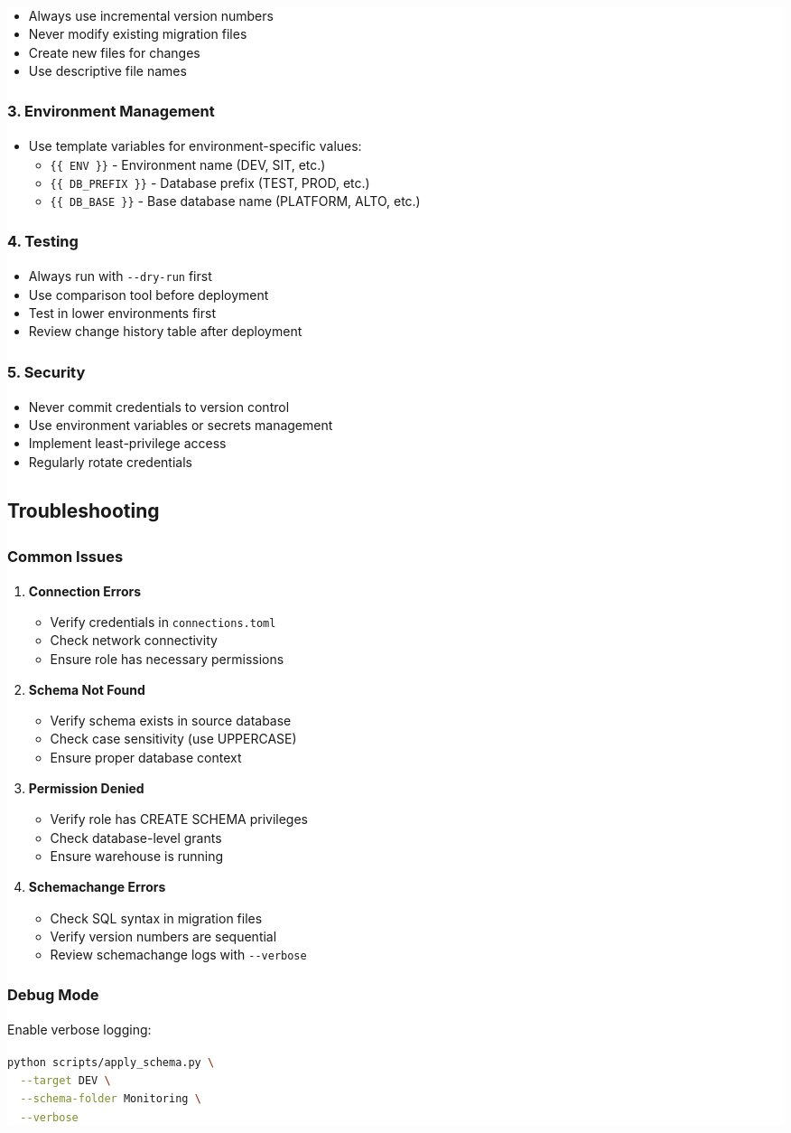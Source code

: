 - Always use incremental version numbers
- Never modify existing migration files
- Create new files for changes
- Use descriptive file names

### 3. Environment Management

- Use template variables for environment-specific values:
  - `{{ ENV }}` - Environment name (DEV, SIT, etc.)
  - `{{ DB_PREFIX }}` - Database prefix (TEST, PROD, etc.)
  - `{{ DB_BASE }}` - Base database name (PLATFORM, ALTO, etc.)

### 4. Testing

- Always run with `--dry-run` first
- Use comparison tool before deployment
- Test in lower environments first
- Review change history table after deployment

### 5. Security

- Never commit credentials to version control
- Use environment variables or secrets management
- Implement least-privilege access
- Regularly rotate credentials

## Troubleshooting

### Common Issues

1. **Connection Errors**
   - Verify credentials in `connections.toml`
   - Check network connectivity
   - Ensure role has necessary permissions

2. **Schema Not Found**
   - Verify schema exists in source database
   - Check case sensitivity (use UPPERCASE)
   - Ensure proper database context

3. **Permission Denied**
   - Verify role has CREATE SCHEMA privileges
   - Check database-level grants
   - Ensure warehouse is running

4. **Schemachange Errors**
   - Check SQL syntax in migration files
   - Verify version numbers are sequential
   - Review schemachange logs with `--verbose`

### Debug Mode

Enable verbose logging:
```bash
python scripts/apply_schema.py \
  --target DEV \
  --schema-folder Monitoring \
  --verbose
```
